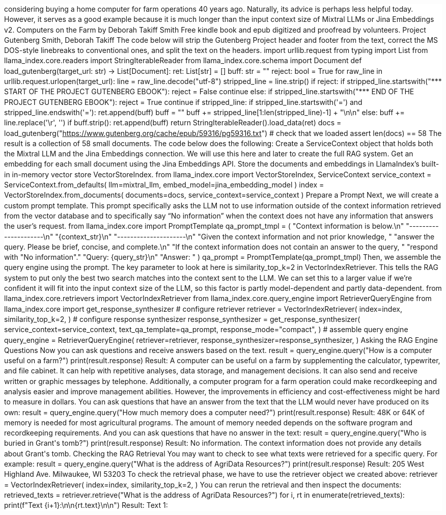 considering buying a home computer for farm operations 40 years ago. Naturally, its advice is perhaps less helpful today. However, it serves as a good example because it is much longer than the input context size of Mixtral LLMs or Jina Embeddings v2. Computers on the Farm by Deborah Takiff Smith Free kindle book and epub digitized and proofread by volunteers. Project Gutenberg Smith, Deborah Takiff The code below will strip the Gutenberg Project header and footer from the text, correct the MS DOS-style linebreaks to conventional ones, and split the text on the headers. import urllib.request from typing import List from llama_index.core.readers import StringIterableReader from llama_index.core.schema import Document def load_gutenberg(target_url: str) -> List[Document]: ret: List[str] = [] buff: str = "" reject: bool = True for raw_line in urllib.request.urlopen(target_url): line = raw_line.decode("utf-8") stripped_line = line.strip() if reject: if stripped_line.startswith("*** START OF THE PROJECT GUTENBERG EBOOK"): reject = False continue else: if stripped_line.startswith("*** END OF THE PROJECT GUTENBERG EBOOK"): reject = True continue if stripped_line: if stripped_line.startswith('=') and stripped_line.endswith('='): ret.append(buff) buff = "" buff += stripped_line[1:len(stripped_line)-1] + "\n\n" else: buff += line.replace('\r', '') if buff.strip(): ret.append(buff) return StringIterableReader().load_data(ret) docs = load_gutenberg("https://www.gutenberg.org/cache/epub/59316/pg59316.txt") # check that we loaded assert len(docs) == 58 The result is a collection of 58 small documents. The code below does the following: Create a ServiceContext object that holds both the Mixtral LLM and the Jina Embeddings connection. We will use this here and later to create the full RAG system. Get an embedding for each small document using the Jina Embeddings API. Store the documents and embeddings in LlamaIndex’s built-in in-memory vector store VectorStoreIndex. from llama_index.core import VectorStoreIndex, ServiceContext service_context = ServiceContext.from_defaults( llm=mixtral_llm, embed_model=jina_embedding_model ) index = VectorStoreIndex.from_documents( documents=docs, service_context=service_context ) Prepare a Prompt Next, we will create a custom prompt template. This prompt specifically asks the LLM not to use information outside of the context information retrieved from the vector database and to specifically say “No information” when the context does not have any information that answers the user’s request. from llama_index.core import PromptTemplate qa_prompt_tmpl = ( "Context information is below.\n" "---------------------\n" "{context_str}\n" "---------------------\n" "Given the context information and not prior knowledge, " "answer the query. Please be brief, concise, and complete.\n" "If the context information does not contain an answer to the query, " "respond with \"No information\"." "Query: {query_str}\n" "Answer: " ) qa_prompt = PromptTemplate(qa_prompt_tmpl) Then, we assemble the query engine using the prompt. The key parameter to look at here is similarity_top_k=2 in VectorIndexRetriever. This tells the RAG system to put only the best two search matches into the context sent to the LLM. We can set this to a larger value if we’re confident it will fit into the input context size of the LLM, so this factor is partly model-dependent and partly data-dependent. from llama_index.core.retrievers import VectorIndexRetriever from llama_index.core.query_engine import RetrieverQueryEngine from llama_index.core import get_response_synthesizer # configure retriever retriever = VectorIndexRetriever( index=index, similarity_top_k=2, ) # configure response synthesizer response_synthesizer = get_response_synthesizer( service_context=service_context, text_qa_template=qa_prompt, response_mode="compact", ) # assemble query engine query_engine = RetrieverQueryEngine( retriever=retriever, response_synthesizer=response_synthesizer, ) Asking the RAG Engine Questions Now you can ask questions and receive answers based on the text. result = query_engine.query("How is a computer useful on a farm?") print(result.response) Result: A computer can be useful on a farm by supplementing the calculator, typewriter, and file cabinet. It can help with repetitive analyses, data storage, and management decisions. It can also send and receive written or graphic messages by telephone. Additionally, a computer program for a farm operation could make recordkeeping and analysis easier and improve management abilities. However, the improvements in efficiency and cost-effectiveness might be hard to measure in dollars. You can ask questions that have an answer from the text that the LLM would never have produced on its own: result = query_engine.query("How much memory does a computer need?") print(result.response) Result: 48K or 64K of memory is needed for most agricultural programs. The amount of memory needed depends on the software program and recordkeeping requirements. And you can ask questions that have no answer in the text: result = query_engine.query("Who is buried in Grant's tomb?") print(result.response) Result: No information. The context information does not provide any details about Grant's tomb. Checking the RAG Retrieval You may want to check to see what texts were retrieved for a specific query. For example: result = query_engine.query("What is the address of AgriData Resources?") print(result.response) Result: 205 West Highland Ave. Milwaukee, WI 53203 To check the retrieval phase, we have to use the retriever object we created above: retriever = VectorIndexRetriever( index=index, similarity_top_k=2, ) You can rerun the retrieval and then inspect the documents: retrieved_texts = retriever.retrieve("What is the address of AgriData Resources?") for i, rt in enumerate(retrieved_texts): print(f"Text {i+1}:\n\n{rt.text}\n\n") Result: Text 1: